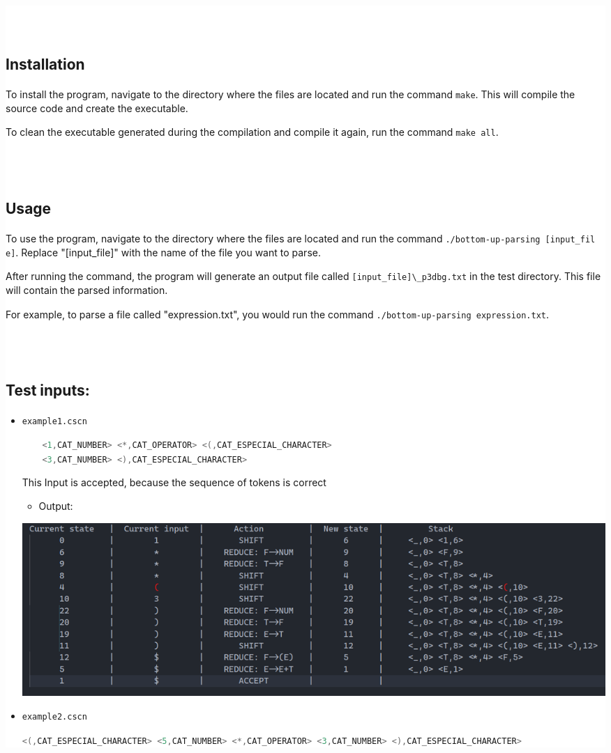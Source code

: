 
<br><br>


## Installation

To install the program, navigate to the directory where the files are located and run the command `make`. This will compile the source code and create the executable.

To clean the executable generated during the compilation and compile it again, run the command `make all`.

<br><br>

## Usage

To use the program, navigate to the directory where the files are located and run the command `./bottom-up-parsing [input_file]`. Replace "[input_file]" with the name of the file you want to parse.

After running the command, the program will generate an output file called `[input_file]\_p3dbg.txt` in the test directory. This file will contain the parsed information.

For example, to parse a file called "expression.txt", you would run the command `./bottom-up-parsing expression.txt`.

<br><br>

## Test inputs: 

-  `example1.cscn`
	```c
		<1,CAT_NUMBER> <*,CAT_OPERATOR> <(,CAT_ESPECIAL_CHARACTER>
		<3,CAT_NUMBER> <),CAT_ESPECIAL_CHARACTER>
	```


	This Input is accepted, because the sequence of tokens is correct

	- Output: 

	![a5a8a2dd2bba1fd1a727d64fe8ac9f54.png](/doc/img/outputex.png)
	
-  `example2.cscn`
	```c
	<(,CAT_ESPECIAL_CHARACTER> <5,CAT_NUMBER> <*,CAT_OPERATOR> <3,CAT_NUMBER> <),CAT_ESPECIAL_CHARACTER>
	```
